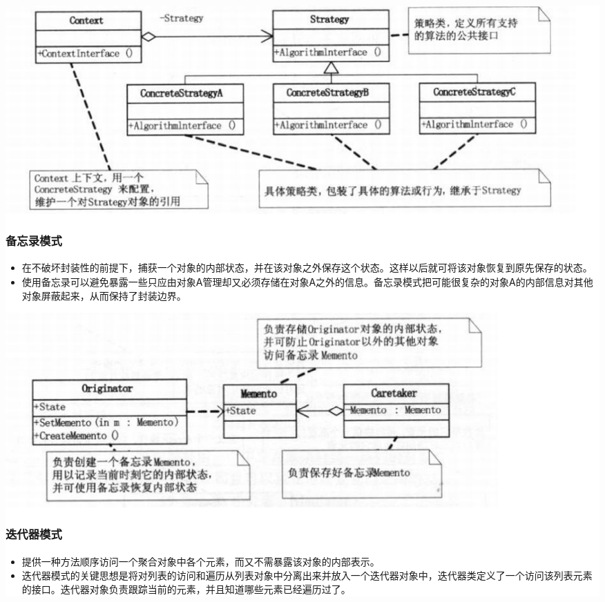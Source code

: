 ![](/images/summary/Strategy.png)

### 备忘录模式

- 在不破坏封装性的前提下，捕获一个对象的内部状态，并在该对象之外保存这个状态。这样以后就可将该对象恢复到原先保存的状态。
- 使用备忘录可以避免暴露一些只应由对象A管理却又必须存储在对象A之外的信息。备忘录模式把可能很复杂的对象A的内部信息对其他对象屏蔽起来，从而保持了封装边界。

![](/images/summary/Memento.png)

### 迭代器模式

- 提供一种方法顺序访问一个聚合对象中各个元素，而又不需暴露该对象的内部表示。
- 迭代器模式的关键思想是将对列表的访问和遍历从列表对象中分离出来并放入一个迭代器对象中，迭代器类定义了一个访问该列表元素的接口。迭代器对象负责跟踪当前的元素，并且知道哪些元素已经遍历过了。
